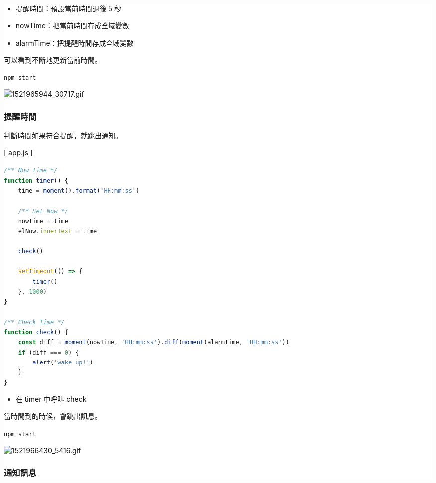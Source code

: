 *   提醒時間：預設當前時間過後 5 秒
*   nowTime：把當前時間存成全域變數
    
*   alarmTime：把提醒時間存成全域變數
    

可以看到不斷地更新當前時間。

```bash
npm start
```

![1521965944_30717.gif](https://raw.githubusercontent.com/explooosion/blogs/refs/heads/main/docs/images/2018-03-25_Electron%20-%20%E6%96%B0%E6%89%8B%E5%85%A5%E9%96%80%20-%20%E5%81%9A%E4%B8%80%E5%80%8B%E9%AC%A7%E9%90%98%E5%90%A7/1521965944_30717.gif)

### 提醒時間

判斷時間如果符合提醒，就跳出通知。

\[ app.js \]

```javascript
/** Now Time */
function timer() {
    time = moment().format('HH:mm:ss')

    /** Set Now */
    nowTime = time
    elNow.innerText = time

    check()

    setTimeout(() => {
        timer()
    }, 1000)
}

/** Check Time */
function check() {
    const diff = moment(nowTime, 'HH:mm:ss').diff(moment(alarmTime, 'HH:mm:ss'))
    if (diff === 0) {
        alert('wake up!')
    }
}
```

*   在 timer 中呼叫 check

當時間到的時候，會跳出訊息。

```bash
npm start
```

![1521966430_5416.gif](https://raw.githubusercontent.com/explooosion/blogs/refs/heads/main/docs/images/2018-03-25_Electron%20-%20%E6%96%B0%E6%89%8B%E5%85%A5%E9%96%80%20-%20%E5%81%9A%E4%B8%80%E5%80%8B%E9%AC%A7%E9%90%98%E5%90%A7/1521966430_5416.gif)

### 通知訊息
